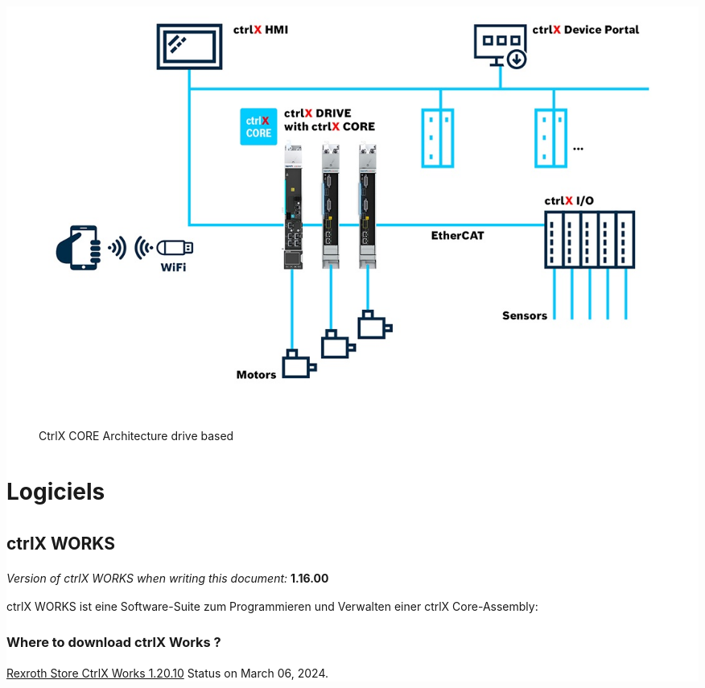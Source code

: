 <figure>
    <img src="./img/CtrlX_CORE_Architecture-drive-based.jpg"
         alt="CtrlX CORE Architecture drive based">
    <figcaption>CtrlX CORE Architecture drive based</figcaption>
</figure>

# Logiciels

## ctrlX WORKS
*Version of ctrlX WORKS when writing this document:* **1.16.00**

ctrlX WORKS ist eine Software-Suite zum Programmieren und Verwalten einer ctrlX Core-Assembly:

### Where to download ctrlX Works ?

[Rexroth Store CtrlX Works 1.20.10](https://developer.community.boschrexroth.com/t5/Store-and-How-to/ctrlX-WORKS/ba-p/16448?_gl=1*1bn23o0*_ga*NDYyODk3NjMxLjE2ODg3MzYwODY.*_ga_1TJGXV7Q4B*MTcwOTcxNDgzOS44Mi4xLjE3MDk3MTQ5MzMuMC4wLjA.*_ga_6YFL8JVC3S*MTcwOTcxNDgzOS45NS4xLjE3MDk3MTQ5MzMuMC4wLjA.*_gcl_aw*R0NMLjE3MDYwMjEzOTguRUFJYUlRb2JDaE1JNG9QWTctRHpnd01WeVpSb0NSMVg5d21IRUFBWUFTQUFFZ0tGd2ZEX0J3RQ..*_gcl_au*MTQwNzY2NjMzLjE3MDQ0NDE4NDcuMTUzOTE1ODk3MS4xNzA2MTAxODE5LjE3MDYxMDE4MTk.) Status on March 06, 2024.
